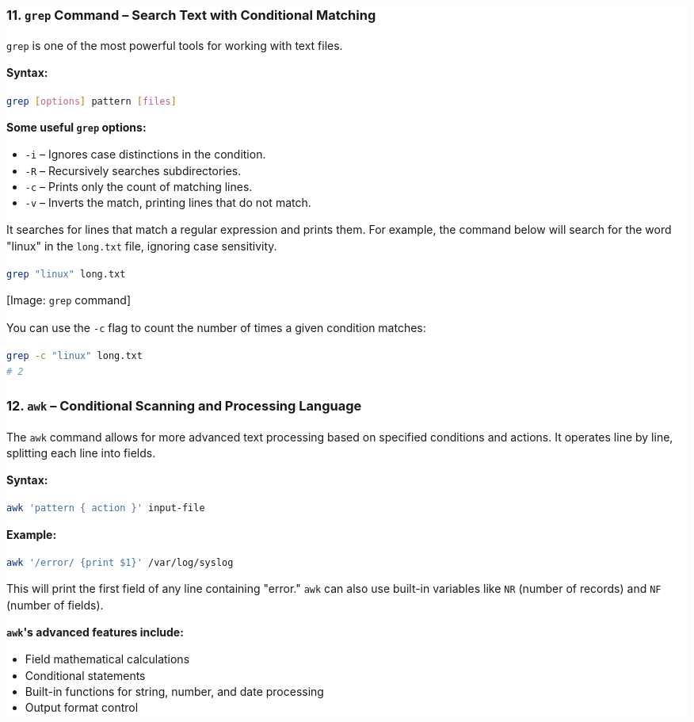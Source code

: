 ### **11. `grep` Command – Search Text with Conditional Matching**

`grep` is one of the most powerful tools for working with text files.

**Syntax:**

```bash
grep [options] pattern [files]
```

**Some useful `grep` options:**

- `-i` – Ignores case distinctions in the condition.
- `-R` – Recursively searches subdirectories.
- `-c` – Prints only the count of matching lines.
- `-v` – Inverts the match, printing lines that do not match.

It searches for lines that match a regular expression and prints them. For example, the command below will search for the word "linux" in the `long.txt` file, ignoring case sensitivity.

```bash
grep "linux" long.txt
```

[Image: `grep` command]

You can use the `-c` flag to count the number of times a given condition matches:

```bash
grep -c "linux" long.txt
# 2
```

### **12. `awk` – Conditional Scanning and Processing Language**

The `awk` command allows for more advanced text processing based on specified conditions and actions. It operates line by line, splitting each line into fields.

**Syntax:**

```bash
awk 'pattern { action }' input-file
```

**Example:**

```bash
awk '/error/ {print $1}' /var/log/syslog
```

This will print the first field of any line containing "error." `awk` can also use built-in variables like `NR` (number of records) and `NF` (number of fields).

**`awk`'s advanced features include:**

- Field mathematical calculations
- Conditional statements
- Built-in functions for string, number, and date processing
- Output format control

